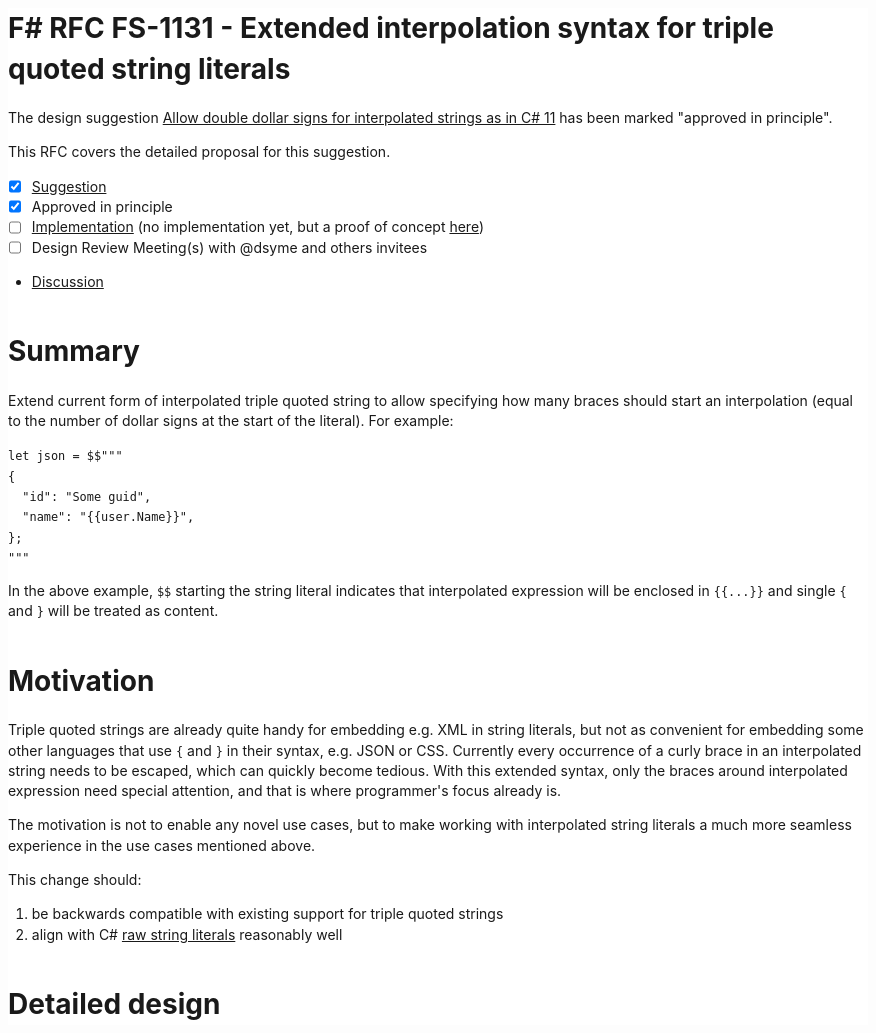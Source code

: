 # F# RFC FS-1131 - Extended interpolation syntax for triple quoted string literals

The design suggestion [Allow double dollar signs for interpolated strings as in C# 11](https://github.com/fsharp/fslang-suggestions/issues/1150) has been marked "approved in principle".

This RFC covers the detailed proposal for this suggestion.

- [x] [Suggestion](https://github.com/fsharp/fslang-suggestions/issues/1150)
- [x] Approved in principle
- [ ] [Implementation]() (no implementation yet, but a proof of concept [here](https://github.com/dotnet/fsharp/compare/main...abonie:fsharp:poc_improved_interpolation))
- [ ] Design Review Meeting(s) with @dsyme and others invitees
- [Discussion](https://github.com/fsharp/fslang-design/discussions/716)

# Summary

Extend current form of interpolated triple quoted string to allow specifying how many braces should start an interpolation (equal to the number of dollar signs at the start of the literal). For example:

```
let json = $$"""
{
  "id": "Some guid",
  "name": "{{user.Name}}",
};
"""
```

In the above example, `$$` starting the string literal indicates that interpolated expression will be enclosed in `{{...}}` and single `{` and `}` will be treated as content.

# Motivation

Triple quoted strings are already quite handy for embedding e.g. XML in string literals, but not as convenient for embedding some other languages that use `{` and `}` in their syntax, e.g. JSON or CSS.
Currently every occurrence of a curly brace in an interpolated string needs to be escaped, which can quickly become tedious.
With this extended syntax, only the braces around interpolated expression need special attention, and that is where programmer's focus already is.

The motivation is not to enable any novel use cases, but to make working with interpolated string literals a much more seamless experience in the use cases mentioned above.

This change should:

1. be backwards compatible with existing support for triple quoted strings
2. align with C# [raw string literals](https://github.com/dotnet/csharplang/blob/main/proposals/csharp-11.0/raw-string-literal.md) reasonably well

# Detailed design
